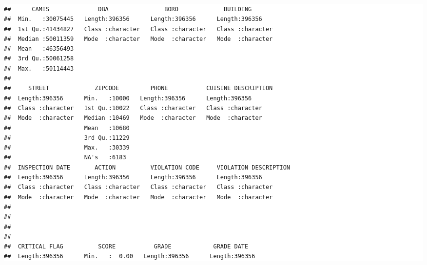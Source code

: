     ##      CAMIS              DBA                BORO             BUILDING        
    ##  Min.   :30075445   Length:396356      Length:396356      Length:396356     
    ##  1st Qu.:41434827   Class :character   Class :character   Class :character  
    ##  Median :50011359   Mode  :character   Mode  :character   Mode  :character  
    ##  Mean   :46356493                                                           
    ##  3rd Qu.:50061258                                                           
    ##  Max.   :50114443                                                           
    ##                                                                             
    ##     STREET             ZIPCODE         PHONE           CUISINE DESCRIPTION
    ##  Length:396356      Min.   :10000   Length:396356      Length:396356      
    ##  Class :character   1st Qu.:10022   Class :character   Class :character   
    ##  Mode  :character   Median :10469   Mode  :character   Mode  :character   
    ##                     Mean   :10680                                         
    ##                     3rd Qu.:11229                                         
    ##                     Max.   :30339                                         
    ##                     NA's   :6183                                          
    ##  INSPECTION DATE       ACTION          VIOLATION CODE     VIOLATION DESCRIPTION
    ##  Length:396356      Length:396356      Length:396356      Length:396356        
    ##  Class :character   Class :character   Class :character   Class :character     
    ##  Mode  :character   Mode  :character   Mode  :character   Mode  :character     
    ##                                                                                
    ##                                                                                
    ##                                                                                
    ##                                                                                
    ##  CRITICAL FLAG          SCORE           GRADE            GRADE DATE       
    ##  Length:396356      Min.   :  0.00   Length:396356      Length:396356     